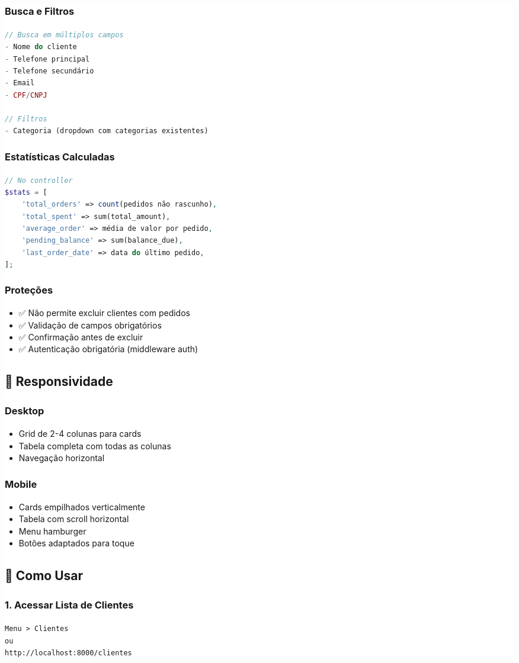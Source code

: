 ### Busca e Filtros
```php
// Busca em múltiplos campos
- Nome do cliente
- Telefone principal
- Telefone secundário
- Email
- CPF/CNPJ

// Filtros
- Categoria (dropdown com categorias existentes)
```

### Estatísticas Calculadas
```php
// No controller
$stats = [
    'total_orders' => count(pedidos não rascunho),
    'total_spent' => sum(total_amount),
    'average_order' => média de valor por pedido,
    'pending_balance' => sum(balance_due),
    'last_order_date' => data do último pedido,
];
```

### Proteções
- ✅ Não permite excluir clientes com pedidos
- ✅ Validação de campos obrigatórios
- ✅ Confirmação antes de excluir
- ✅ Autenticação obrigatória (middleware auth)

## 📱 Responsividade

### Desktop
- Grid de 2-4 colunas para cards
- Tabela completa com todas as colunas
- Navegação horizontal

### Mobile
- Cards empilhados verticalmente
- Tabela com scroll horizontal
- Menu hamburger
- Botões adaptados para toque

## 🚀 Como Usar

### 1. Acessar Lista de Clientes
```
Menu > Clientes
ou
http://localhost:8000/clientes
```
